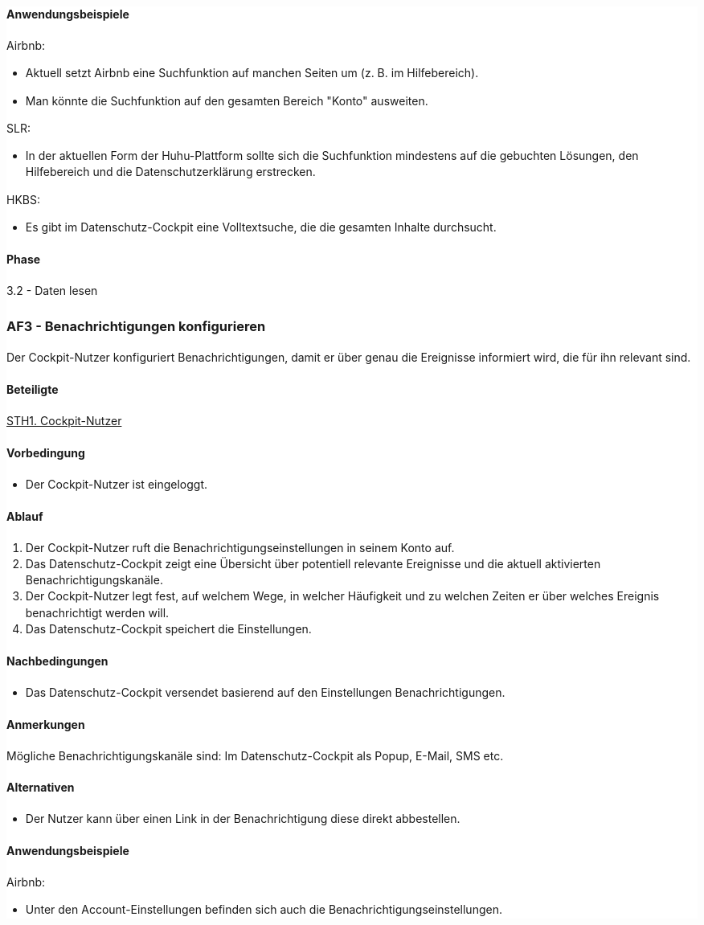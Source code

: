 #### Anwendungsbeispiele

Airbnb:

- Aktuell setzt Airbnb eine Suchfunktion auf manchen Seiten um (z. B. im Hilfebereich).

- Man könnte die Suchfunktion auf den gesamten Bereich "Konto" ausweiten.

SLR:

- In der aktuellen Form der Huhu-Plattform sollte sich die Suchfunktion mindestens auf die gebuchten Lösungen, den Hilfebereich und die Datenschutzerklärung erstrecken.

HKBS:

- Es gibt im Datenschutz-Cockpit eine Volltextsuche, die die gesamten Inhalte durchsucht.

#### Phase

3.2 - Daten lesen
### AF3 - Benachrichtigungen konfigurieren

Der Cockpit-Nutzer konfiguriert Benachrichtigungen, damit er über genau die Ereignisse informiert wird, die für ihn relevant sind.

#### Beteiligte

[STH1. Cockpit-Nutzer](./Zielgruppen/Stakeholder#cockpit-nutzer-sth1)

#### Vorbedingung

- Der Cockpit-Nutzer ist eingeloggt.

#### Ablauf
1. Der Cockpit-Nutzer ruft die Benachrichtigungseinstellungen in seinem Konto auf.
2. Das Datenschutz-Cockpit zeigt eine Übersicht über potentiell relevante Ereignisse und die aktuell aktivierten Benachrichtigungskanäle.
3. Der Cockpit-Nutzer legt fest, auf welchem Wege, in welcher Häufigkeit und zu welchen Zeiten er über welches Ereignis benachrichtigt werden will.
4. Das Datenschutz-Cockpit speichert die Einstellungen.

#### Nachbedingungen

- Das Datenschutz-Cockpit versendet basierend auf den Einstellungen Benachrichtigungen.

#### Anmerkungen

Mögliche Benachrichtigungskanäle sind: Im Datenschutz-Cockpit als Popup, E-Mail, SMS etc.

#### Alternativen

- Der Nutzer kann über einen Link in der Benachrichtigung diese direkt abbestellen.

#### Anwendungsbeispiele

Airbnb:

- Unter den Account-Einstellungen befinden sich auch die Benachrichtigungseinstellungen.
